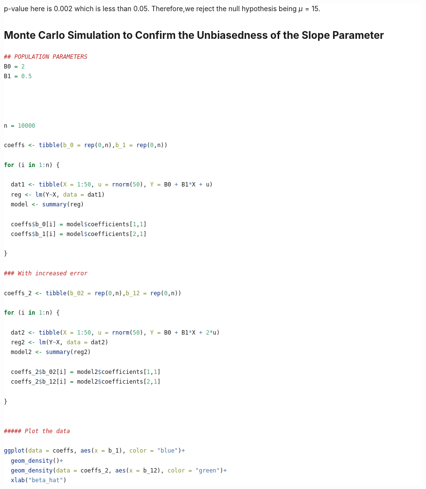 p-value here is 0.002 which is less than 0.05. Therefore,we reject the null hypothesis being $\mu = 15$. 



## Monte Carlo Simulation to Confirm the Unbiasedness of the Slope Parameter


``` r
## POPULATION PARAMETERS
B0 = 2
B1 = 0.5




n = 10000

coeffs <- tibble(b_0 = rep(0,n),b_1 = rep(0,n))

for (i in 1:n) {
  
  dat1 <- tibble(X = 1:50, u = rnorm(50), Y = B0 + B1*X + u)
  reg <- lm(Y~X, data = dat1)
  model <- summary(reg)
  
  coeffs$b_0[i] = model$coefficients[1,1]
  coeffs$b_1[i] = model$coefficients[2,1]
  
}

### With increased error

coeffs_2 <- tibble(b_02 = rep(0,n),b_12 = rep(0,n))

for (i in 1:n) {
  
  dat2 <- tibble(X = 1:50, u = rnorm(50), Y = B0 + B1*X + 2*u)
  reg2 <- lm(Y~X, data = dat2)
  model2 <- summary(reg2)
  
  coeffs_2$b_02[i] = model2$coefficients[1,1]
  coeffs_2$b_12[i] = model2$coefficients[2,1]
  
}


##### Plot the data

ggplot(data = coeffs, aes(x = b_1), color = "blue")+
  geom_density()+
  geom_density(data = coeffs_2, aes(x = b_12), color = "green")+
  xlab("beta_hat")
```
